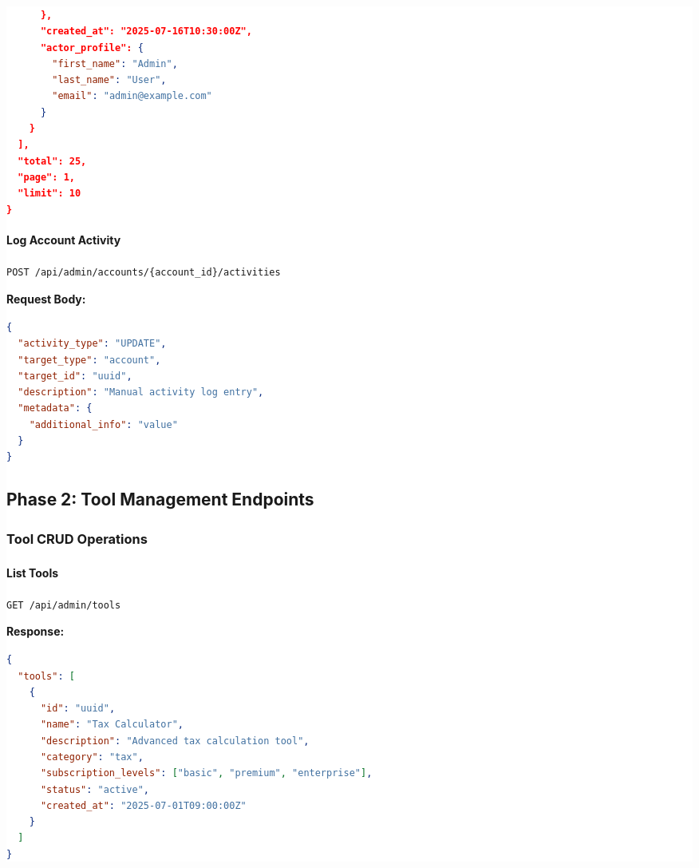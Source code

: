 ```json
      },
      "created_at": "2025-07-16T10:30:00Z",
      "actor_profile": {
        "first_name": "Admin",
        "last_name": "User",
        "email": "admin@example.com"
      }
    }
  ],
  "total": 25,
  "page": 1,
  "limit": 10
}
```

#### Log Account Activity
```http
POST /api/admin/accounts/{account_id}/activities
```

**Request Body:**
```json
{
  "activity_type": "UPDATE",
  "target_type": "account",
  "target_id": "uuid",
  "description": "Manual activity log entry",
  "metadata": {
    "additional_info": "value"
  }
}
```

## Phase 2: Tool Management Endpoints

### Tool CRUD Operations

#### List Tools
```http
GET /api/admin/tools
```

**Response:**
```json
{
  "tools": [
    {
      "id": "uuid",
      "name": "Tax Calculator",
      "description": "Advanced tax calculation tool",
      "category": "tax",
      "subscription_levels": ["basic", "premium", "enterprise"],
      "status": "active",
      "created_at": "2025-07-01T09:00:00Z"
    }
  ]
}
```
